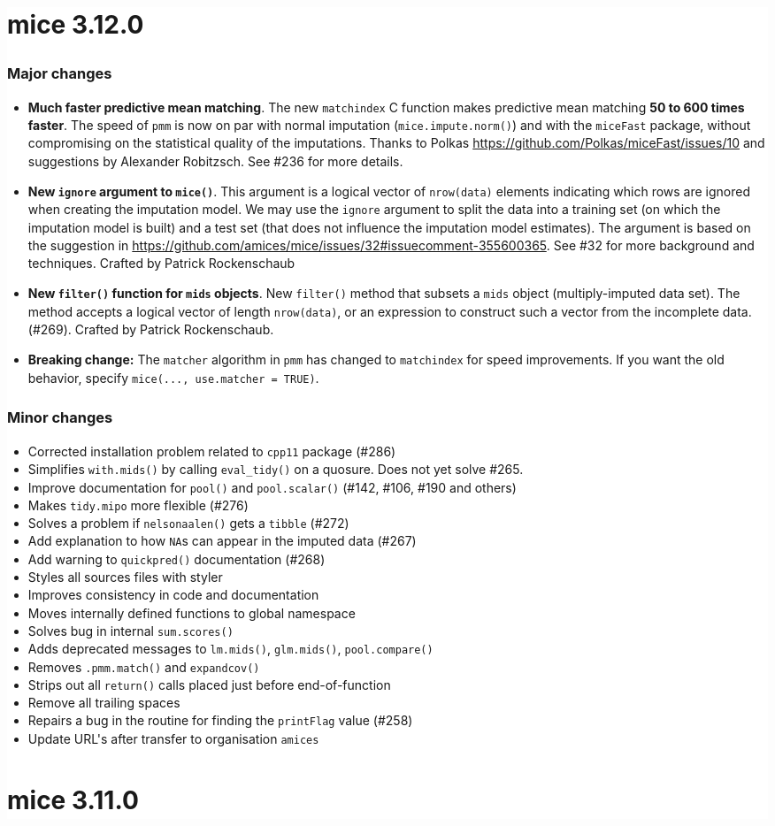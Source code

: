 # mice 3.12.0

### Major changes

* **Much faster predictive mean matching**. The new `matchindex` C function makes predictive mean matching **50 to 600 times faster**. 
The speed of `pmm` is now on par with normal imputation (`mice.impute.norm()`)
and with the `miceFast` package, without compromising on the statistical quality of 
the imputations. Thanks to Polkas <https://github.com/Polkas/miceFast/issues/10> and 
suggestions by Alexander Robitzsch. See #236 for more details.

* **New `ignore` argument to `mice()`**. This argument is a logical vector 
of `nrow(data)` elements indicating which rows are ignored when creating 
the imputation model. We may use the `ignore` argument to split the data 
into a training set (on which the imputation model is built) and a test 
set (that does not influence the imputation model estimates). The argument
is based on the suggestion in 
<https://github.com/amices/mice/issues/32#issuecomment-355600365>. See #32 for 
more background and techniques. Crafted by Patrick Rockenschaub

* **New `filter()` function for `mids` objects**. New `filter()` method that 
subsets a `mids` object (multiply-imputed data set).
The method accepts a logical vector of length `nrow(data)`, or an expression
to construct such a vector from the incomplete data. (#269). 
Crafted by Patrick Rockenschaub.

* **Breaking change:** The `matcher` algorithm in `pmm` has changed to `matchindex`
for speed improvements. If you want the old behavior, specify `mice(..., use.matcher = TRUE)`.

### Minor changes

* Corrected installation problem related to `cpp11` package (#286)
* Simplifies `with.mids()` by calling `eval_tidy()` on a quosure. Does not yet solve #265.
* Improve documentation for `pool()` and `pool.scalar()` (#142, #106, #190 and others)
* Makes `tidy.mipo` more flexible (#276)
* Solves a problem if `nelsonaalen()` gets a `tibble` (#272)
* Add explanation to how `NA`s can appear in the imputed data (#267)
* Add warning to `quickpred()` documentation (#268)
* Styles all sources files with styler
* Improves consistency in code and documentation
* Moves internally defined functions to global namespace
* Solves bug in internal `sum.scores()`
* Adds deprecated messages to `lm.mids()`, `glm.mids()`, `pool.compare()`
* Removes `.pmm.match()` and `expandcov()`
* Strips out all `return()` calls placed just before end-of-function
* Remove all trailing spaces
* Repairs a bug in the routine for finding the `printFlag` value (#258)
* Update URL's after transfer to organisation `amices`

# mice 3.11.0
